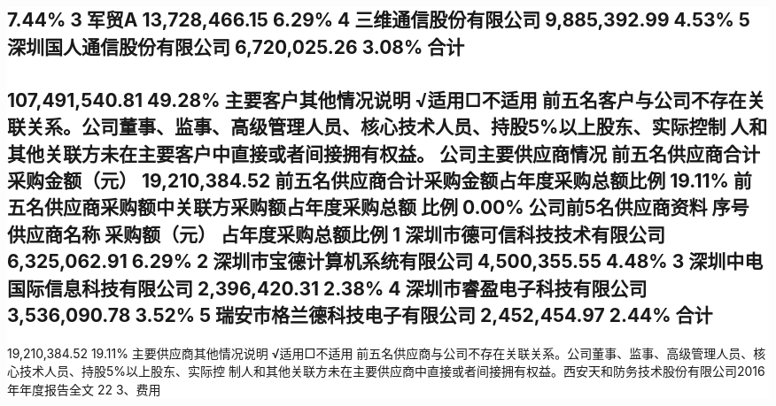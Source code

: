 7.44%
3
军贸A
13,728,466.15
6.29%
4
三维通信股份有限公司
9,885,392.99
4.53%
5
深圳国人通信股份有限公司
6,720,025.26
3.08%
合计
--
107,491,540.81
49.28%
主要客户其他情况说明
√适用□不适用
前五名客户与公司不存在关联关系。公司董事、监事、高级管理人员、核心技术人员、持股5%以上股东、实际控制
人和其他关联方未在主要客户中直接或者间接拥有权益。
公司主要供应商情况
前五名供应商合计采购金额（元）
19,210,384.52
前五名供应商合计采购金额占年度采购总额比例
19.11%
前五名供应商采购额中关联方采购额占年度采购总额
比例
0.00%
公司前5名供应商资料
序号
供应商名称
采购额（元）
占年度采购总额比例
1
深圳市德可信科技技术有限公司
6,325,062.91
6.29%
2
深圳市宝德计算机系统有限公司
4,500,355.55
4.48%
3
深圳中电国际信息科技有限公司
2,396,420.31
2.38%
4
深圳市睿盈电子科技有限公司
3,536,090.78
3.52%
5
瑞安市格兰德科技电子有限公司
2,452,454.97
2.44%
合计
--
19,210,384.52
19.11%
主要供应商其他情况说明
√适用□不适用
前五名供应商与公司不存在关联关系。公司董事、监事、高级管理人员、核心技术人员、持股5%以上股东、实际控
制人和其他关联方未在主要供应商中直接或者间接拥有权益。西安天和防务技术股份有限公司2016年年度报告全文
22
3、费用
